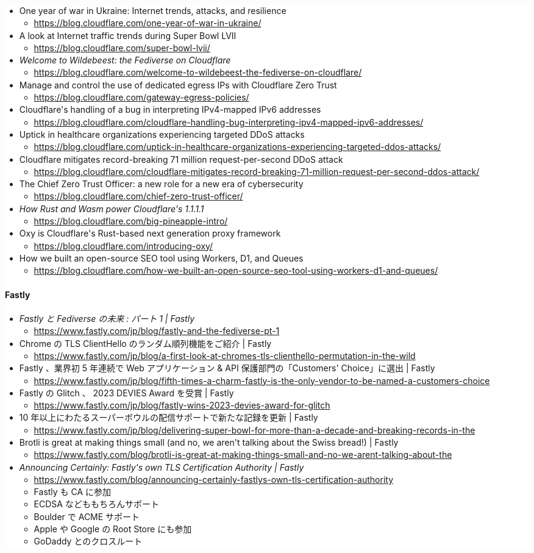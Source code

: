- One year of war in Ukraine: Internet trends, attacks, and resilience
  - https://blog.cloudflare.com/one-year-of-war-in-ukraine/
- A look at Internet traffic trends during Super Bowl LVII
  - https://blog.cloudflare.com/super-bowl-lvii/
- *Welcome to Wildebeest: the Fediverse on Cloudflare*
  - https://blog.cloudflare.com/welcome-to-wildebeest-the-fediverse-on-cloudflare/
- Manage and control the use of dedicated egress IPs with Cloudflare Zero Trust
  - https://blog.cloudflare.com/gateway-egress-policies/
- Cloudflare's handling of a bug in interpreting IPv4-mapped IPv6 addresses
  - https://blog.cloudflare.com/cloudflare-handling-bug-interpreting-ipv4-mapped-ipv6-addresses/
- Uptick in healthcare organizations experiencing targeted DDoS attacks
  - https://blog.cloudflare.com/uptick-in-healthcare-organizations-experiencing-targeted-ddos-attacks/
- Cloudflare mitigates record-breaking 71 million request-per-second DDoS attack
  - https://blog.cloudflare.com/cloudflare-mitigates-record-breaking-71-million-request-per-second-ddos-attack/
- The Chief Zero Trust Officer: a new role for a new era of cybersecurity
  - https://blog.cloudflare.com/chief-zero-trust-officer/
- *How Rust and Wasm power Cloudflare's 1.1.1.1*
  - https://blog.cloudflare.com/big-pineapple-intro/
- Oxy is Cloudflare's Rust-based next generation proxy framework
  - https://blog.cloudflare.com/introducing-oxy/
- How we built an open-source SEO tool using Workers, D1, and Queues
  - https://blog.cloudflare.com/how-we-built-an-open-source-seo-tool-using-workers-d1-and-queues/


#### Fastly

- *Fastly と Fediverse の未来 : パート 1 | Fastly*
  - https://www.fastly.com/jp/blog/fastly-and-the-fediverse-pt-1
- Chrome の TLS ClientHello のランダム順列機能をご紹介 | Fastly
  - https://www.fastly.com/jp/blog/a-first-look-at-chromes-tls-clienthello-permutation-in-the-wild
- Fastly 、業界初 5 年連続で Web アプリケーション & API 保護部門の「Customers' Choice」に選出 | Fastly
  - https://www.fastly.com/jp/blog/fifth-times-a-charm-fastly-is-the-only-vendor-to-be-named-a-customers-choice
- Fastly の Glitch 、 2023 DEVIES Award を受賞 | Fastly
  - https://www.fastly.com/jp/blog/fastly-wins-2023-devies-award-for-glitch
- 10 年以上にわたるスーパーボウルの配信サポートで新たな記録を更新 | Fastly
  - https://www.fastly.com/jp/blog/delivering-super-bowl-for-more-than-a-decade-and-breaking-records-in-the
- Brotli is great at making things small (and no, we aren't talking about the Swiss bread!) | Fastly
  - https://www.fastly.com/blog/brotli-is-great-at-making-things-small-and-no-we-arent-talking-about-the
- *Announcing Certainly: Fastly's own TLS Certification Authority | Fastly*
  - https://www.fastly.com/blog/announcing-certainly-fastlys-own-tls-certification-authority
  - Fastly も CA に参加
  - ECDSA などももちろんサポート
  - Boulder で ACME サポート
  - Apple や Google の Root Store にも参加
  - GoDaddy とのクロスルート
